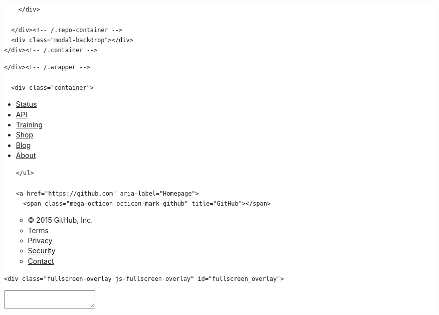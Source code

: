         </div>

      </div><!-- /.repo-container -->
      <div class="modal-backdrop"></div>
    </div><!-- /.container -->
  </div>


    </div><!-- /.wrapper -->

      <div class="container">
  <div class="site-footer" role="contentinfo">
    <ul class="site-footer-links right">
        <li><a href="https://status.github.com/" data-ga-click="Footer, go to status, text:status">Status</a></li>
      <li><a href="https://developer.github.com" data-ga-click="Footer, go to api, text:api">API</a></li>
      <li><a href="https://training.github.com" data-ga-click="Footer, go to training, text:training">Training</a></li>
      <li><a href="https://shop.github.com" data-ga-click="Footer, go to shop, text:shop">Shop</a></li>
        <li><a href="https://github.com/blog" data-ga-click="Footer, go to blog, text:blog">Blog</a></li>
        <li><a href="https://github.com/about" data-ga-click="Footer, go to about, text:about">About</a></li>

    </ul>

    <a href="https://github.com" aria-label="Homepage">
      <span class="mega-octicon octicon-mark-github" title="GitHub"></span>
</a>
    <ul class="site-footer-links">
      <li>&copy; 2015 <span title="0.03379s from github-fe133-cp1-prd.iad.github.net">GitHub</span>, Inc.</li>
        <li><a href="https://github.com/site/terms" data-ga-click="Footer, go to terms, text:terms">Terms</a></li>
        <li><a href="https://github.com/site/privacy" data-ga-click="Footer, go to privacy, text:privacy">Privacy</a></li>
        <li><a href="https://github.com/security" data-ga-click="Footer, go to security, text:security">Security</a></li>
        <li><a href="https://github.com/contact" data-ga-click="Footer, go to contact, text:contact">Contact</a></li>
    </ul>
  </div>
</div>


    <div class="fullscreen-overlay js-fullscreen-overlay" id="fullscreen_overlay">
  <div class="fullscreen-container js-suggester-container">
    <div class="textarea-wrap">
      <textarea name="fullscreen-contents" id="fullscreen-contents" class="fullscreen-contents js-fullscreen-contents" placeholder=""></textarea>
      <div class="suggester-container">
        <div class="suggester fullscreen-suggester js-suggester js-navigation-container"></div>
      </div>
    </div>
  </div>
  <div class="fullscreen-sidebar">
    <a href="#" class="exit-fullscreen js-exit-fullscreen tooltipped tooltipped-w" aria-label="Exit Zen Mode">
      <span class="mega-octicon octicon-screen-normal"></span>
    </a>
    <a href="#" class="theme-switcher js-theme-switcher tooltipped tooltipped-w"
      aria-label="Switch themes">
      <span class="octicon octicon-color-mode"></span>
    </a>
  </div>
</div>

